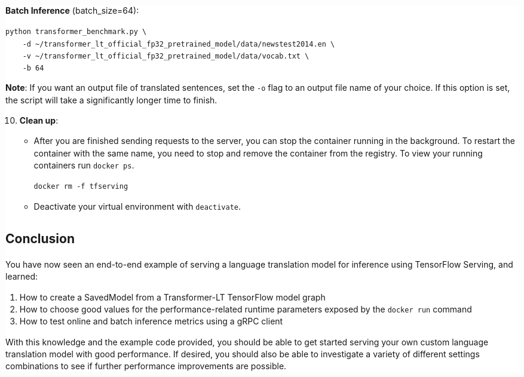    **Batch Inference** (batch_size=64):
   ```
   python transformer_benchmark.py \
       -d ~/transformer_lt_official_fp32_pretrained_model/data/newstest2014.en \
       -v ~/transformer_lt_official_fp32_pretrained_model/data/vocab.txt \
       -b 64
   ```
   
   **Note**: If you want an output file of translated sentences, set the `-o` flag to an output file name of your choice.
   If this option is set, the script will take a significantly longer time to finish.

10. **Clean up**: 
    * After you are finished sending requests to the server, you can stop the container running in the background. To restart the container with the same name, you need to stop and remove the container from the registry. To view your running containers run `docker ps`.
	  
	  ```
	  docker rm -f tfserving
	  ```
    
    * Deactivate your virtual environment with `deactivate`.
    

## Conclusion
You have now seen an end-to-end example of serving a language translation model for inference using TensorFlow Serving, and learned:
1. How to create a SavedModel from a Transformer-LT TensorFlow model graph
2. How to choose good values for the performance-related runtime parameters exposed by the `docker run` command
3. How to test online and batch inference metrics using a gRPC client

With this knowledge and the example code provided, you should be able to get started serving your own custom language translation model with good performance. 
If desired, you should also be able to investigate a variety of different settings combinations to see if further performance improvements are possible.
